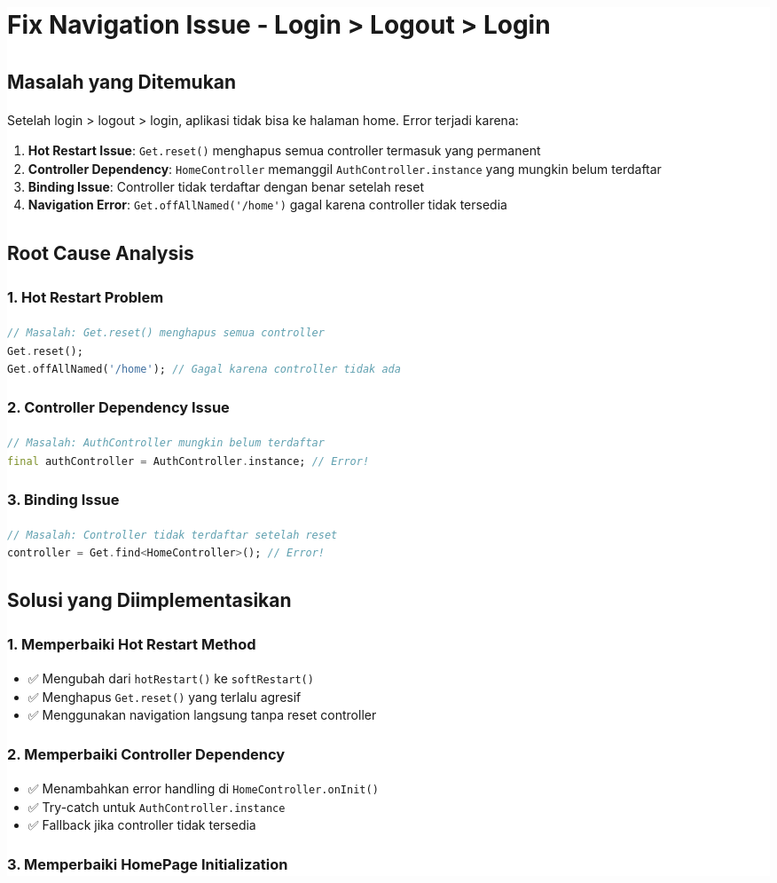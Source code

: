 # Fix Navigation Issue - Login > Logout > Login

## Masalah yang Ditemukan

Setelah login > logout > login, aplikasi tidak bisa ke halaman home. Error terjadi karena:

1. **Hot Restart Issue**: `Get.reset()` menghapus semua controller termasuk yang permanent
2. **Controller Dependency**: `HomeController` memanggil `AuthController.instance` yang mungkin belum terdaftar
3. **Binding Issue**: Controller tidak terdaftar dengan benar setelah reset
4. **Navigation Error**: `Get.offAllNamed('/home')` gagal karena controller tidak tersedia

## Root Cause Analysis

### 1. Hot Restart Problem

```dart
// Masalah: Get.reset() menghapus semua controller
Get.reset();
Get.offAllNamed('/home'); // Gagal karena controller tidak ada
```

### 2. Controller Dependency Issue

```dart
// Masalah: AuthController mungkin belum terdaftar
final authController = AuthController.instance; // Error!
```

### 3. Binding Issue

```dart
// Masalah: Controller tidak terdaftar setelah reset
controller = Get.find<HomeController>(); // Error!
```

## Solusi yang Diimplementasikan

### 1. Memperbaiki Hot Restart Method

- ✅ Mengubah dari `hotRestart()` ke `softRestart()`
- ✅ Menghapus `Get.reset()` yang terlalu agresif
- ✅ Menggunakan navigation langsung tanpa reset controller

### 2. Memperbaiki Controller Dependency

- ✅ Menambahkan error handling di `HomeController.onInit()`
- ✅ Try-catch untuk `AuthController.instance`
- ✅ Fallback jika controller tidak tersedia

### 3. Memperbaiki HomePage Initialization
